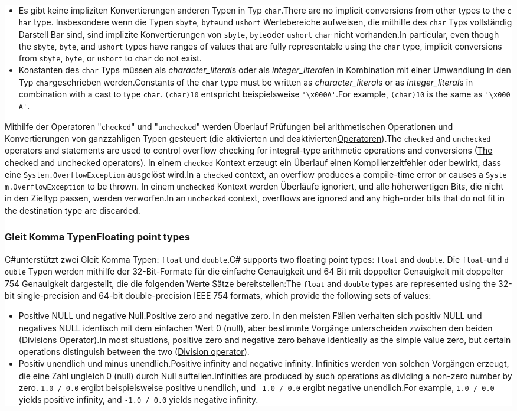 *  <span data-ttu-id="99f15-192">Es gibt keine impliziten Konvertierungen anderen Typen in Typ `char`.</span><span class="sxs-lookup"><span data-stu-id="99f15-192">There are no implicit conversions from other types to the `char` type.</span></span> <span data-ttu-id="99f15-193">Insbesondere wenn die Typen `sbyte`, `byte`und `ushort` Wertebereiche aufweisen, die mithilfe des `char` Typs vollständig Darstell Bar sind, sind implizite Konvertierungen von `sbyte`, `byte`oder `ushort` `char` nicht vorhanden.</span><span class="sxs-lookup"><span data-stu-id="99f15-193">In particular, even though the `sbyte`, `byte`, and `ushort` types have ranges of values that are fully representable using the `char` type, implicit conversions from `sbyte`, `byte`, or `ushort` to `char` do not exist.</span></span>
*  <span data-ttu-id="99f15-194">Konstanten des `char` Typs müssen als *character_literal*s oder als *integer_literal*en in Kombination mit einer Umwandlung in den Typ `char`geschrieben werden.</span><span class="sxs-lookup"><span data-stu-id="99f15-194">Constants of the `char` type must be written as *character_literal*s or as *integer_literal*s in combination with a cast to type `char`.</span></span> <span data-ttu-id="99f15-195">`(char)10` entspricht beispielsweise `'\x000A'`.</span><span class="sxs-lookup"><span data-stu-id="99f15-195">For example, `(char)10` is the same as `'\x000A'`.</span></span>

<span data-ttu-id="99f15-196">Mithilfe der Operatoren "`checked`" und "`unchecked`" werden Überlauf Prüfungen bei arithmetischen Operationen und Konvertierungen von ganzzahligen Typen gesteuert (die aktivierten und deaktivierten[Operatoren](expressions.md#the-checked-and-unchecked-operators)).</span><span class="sxs-lookup"><span data-stu-id="99f15-196">The `checked` and `unchecked` operators and statements are used to control overflow checking for integral-type arithmetic operations and conversions ([The checked and unchecked operators](expressions.md#the-checked-and-unchecked-operators)).</span></span> <span data-ttu-id="99f15-197">In einem `checked` Kontext erzeugt ein Überlauf einen Kompilierzeitfehler oder bewirkt, dass eine `System.OverflowException` ausgelöst wird.</span><span class="sxs-lookup"><span data-stu-id="99f15-197">In a `checked` context, an overflow produces a compile-time error or causes a `System.OverflowException` to be thrown.</span></span> <span data-ttu-id="99f15-198">In einem `unchecked` Kontext werden Überläufe ignoriert, und alle höherwertigen Bits, die nicht in den Zieltyp passen, werden verworfen.</span><span class="sxs-lookup"><span data-stu-id="99f15-198">In an `unchecked` context, overflows are ignored and any high-order bits that do not fit in the destination type are discarded.</span></span>

### <a name="floating-point-types"></a><span data-ttu-id="99f15-199">Gleit Komma Typen</span><span class="sxs-lookup"><span data-stu-id="99f15-199">Floating point types</span></span>

<span data-ttu-id="99f15-200">C#unterstützt zwei Gleit Komma Typen: `float` und `double`.</span><span class="sxs-lookup"><span data-stu-id="99f15-200">C# supports two floating point types: `float` and `double`.</span></span> <span data-ttu-id="99f15-201">Die `float`-und `double` Typen werden mithilfe der 32-Bit-Formate für die einfache Genauigkeit und 64 Bit mit doppelter Genauigkeit mit doppelter 754 Genauigkeit dargestellt, die die folgenden Werte Sätze bereitstellen:</span><span class="sxs-lookup"><span data-stu-id="99f15-201">The `float` and `double` types are represented using the 32-bit single-precision and 64-bit double-precision IEEE 754 formats, which provide the following sets of values:</span></span>

*  <span data-ttu-id="99f15-202">Positive NULL und negative Null.</span><span class="sxs-lookup"><span data-stu-id="99f15-202">Positive zero and negative zero.</span></span> <span data-ttu-id="99f15-203">In den meisten Fällen verhalten sich positiv NULL und negatives NULL identisch mit dem einfachen Wert 0 (null), aber bestimmte Vorgänge unterscheiden zwischen den beiden ([Divisions Operator](expressions.md#division-operator)).</span><span class="sxs-lookup"><span data-stu-id="99f15-203">In most situations, positive zero and negative zero behave identically as the simple value zero, but certain operations distinguish between the two ([Division operator](expressions.md#division-operator)).</span></span>
*  <span data-ttu-id="99f15-204">Positiv unendlich und minus unendlich.</span><span class="sxs-lookup"><span data-stu-id="99f15-204">Positive infinity and negative infinity.</span></span> <span data-ttu-id="99f15-205">Infinities werden von solchen Vorgängen erzeugt, die eine Zahl ungleich 0 (null) durch Null aufteilen.</span><span class="sxs-lookup"><span data-stu-id="99f15-205">Infinities are produced by such operations as dividing a non-zero number by zero.</span></span> <span data-ttu-id="99f15-206">`1.0 / 0.0` ergibt beispielsweise positive unendlich, und `-1.0 / 0.0` ergibt negative unendlich.</span><span class="sxs-lookup"><span data-stu-id="99f15-206">For example, `1.0 / 0.0` yields positive infinity, and `-1.0 / 0.0` yields negative infinity.</span></span>